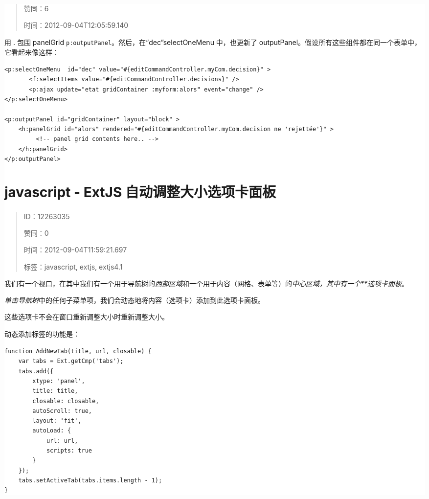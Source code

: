 > 赞同：6
> 
> 时间：2012-09-04T12:05:59.140

用 . 包围 panelGrid `p:outputPanel`。然后，在“dec”selectOneMenu 中，也更新了 outputPanel。假设所有这些组件都在同一个表单中，它看起来像这样：

```
<p:selectOneMenu  id="dec" value="#{editCommandController.myCom.decision}" >  
       <f:selectItems value="#{editCommandController.decisions}" />  
       <p:ajax update="etat gridContainer :myform:alors" event="change" />
</p:selectOneMenu>  

<p:outputPanel id="gridContainer" layout="block" >
    <h:panelGrid id="alors" rendered="#{editCommandController.myCom.decision ne 'rejettée'}" >
         <!-- panel grid contents here.. -->  
    </h:panelGrid>
</p:outputPanel> 
```

# javascript - ExtJS 自动调整大小选项卡面板

> ID：12263035
> 
> 赞同：0
> 
> 时间：2012-09-04T11:59:21.697
> 
> 标签：javascript, extjs, extjs4.1

我们有一个视口，在其中我们有一个用于导航树的*西部区域*和一个用于内容（网格、表单等）的*中心区域，其中有一个**选项卡面板*。

*单击导航树*中的任何子菜单项，我们会动态地将内容（选项卡）添加到此选项卡面板。

这些选项卡不会在窗口重新调整大小时重新调整大小。

动态添加标签的功能是：

```
function AddNewTab(title, url, closable) {
    var tabs = Ext.getCmp('tabs');
    tabs.add({
        xtype: 'panel',
        title: title,
        closable: closable,
        autoScroll: true,
        layout: 'fit',
        autoLoad: {
            url: url,
            scripts: true
        }
    });
    tabs.setActiveTab(tabs.items.length - 1);
} 
```
